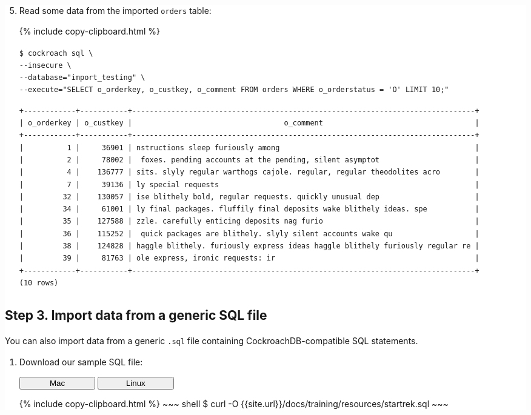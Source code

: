 5. Read some data from the imported `orders` table:

    {% include copy-clipboard.html %}
    ~~~ shell
    $ cockroach sql \
    --insecure \
    --database="import_testing" \
    --execute="SELECT o_orderkey, o_custkey, o_comment FROM orders WHERE o_orderstatus = 'O' LIMIT 10;"
    ~~~

    ~~~
    +------------+-----------+-------------------------------------------------------------------------------+
    | o_orderkey | o_custkey |                                   o_comment                                   |
    +------------+-----------+-------------------------------------------------------------------------------+
    |          1 |     36901 | nstructions sleep furiously among                                             |
    |          2 |     78002 |  foxes. pending accounts at the pending, silent asymptot                      |
    |          4 |    136777 | sits. slyly regular warthogs cajole. regular, regular theodolites acro        |
    |          7 |     39136 | ly special requests                                                           |
    |         32 |    130057 | ise blithely bold, regular requests. quickly unusual dep                      |
    |         34 |     61001 | ly final packages. fluffily final deposits wake blithely ideas. spe           |
    |         35 |    127588 | zzle. carefully enticing deposits nag furio                                   |
    |         36 |    115252 |  quick packages are blithely. slyly silent accounts wake qu                   |
    |         38 |    124828 | haggle blithely. furiously express ideas haggle blithely furiously regular re |
    |         39 |     81763 | ole express, ironic requests: ir                                              |
    +------------+-----------+-------------------------------------------------------------------------------+
    (10 rows)    
    ~~~

## Step 3. Import data from a generic SQL file

You can also import data from a generic `.sql` file containing CockroachDB-compatible SQL statements.

1. Download our sample SQL file:

    <div class="filters clearfix">
      <button style="width: 15%" class="filter-button" data-scope="mac">Mac</button>
      <button style="width: 15%" class="filter-button" data-scope="linux">Linux</button>
    </div>
    <p></p>

    <div class="filter-content" markdown="1" data-scope="mac">
    {% include copy-clipboard.html %}
    ~~~ shell
    $ curl -O {{site.url}}/docs/training/resources/startrek.sql
    ~~~
    </div>
